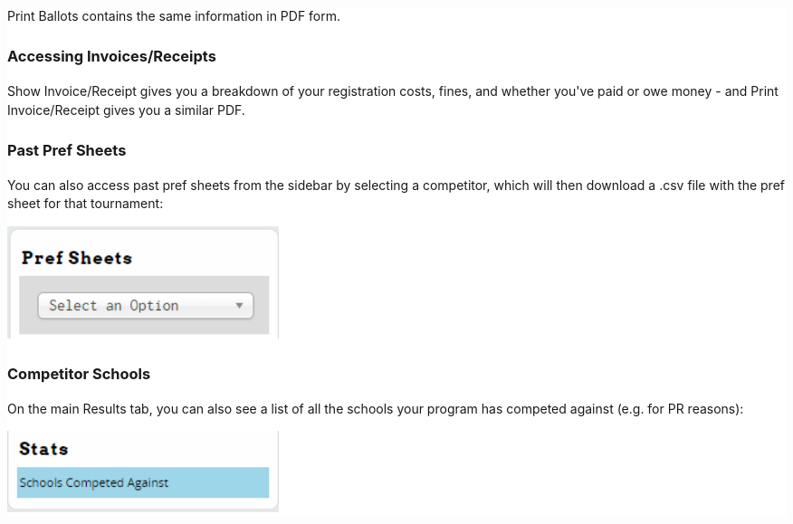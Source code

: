 Print Ballots contains the same information in PDF form.

### Accessing Invoices/Receipts

Show Invoice/Receipt gives you a breakdown of your registration costs,
fines, and whether you've paid or owe money - and Print Invoice/Receipt
gives you a similar PDF.

### Past Pref Sheets

You can also access past pref sheets from the sidebar by selecting a
competitor, which will then download a .csv file with the pref sheet for
that tournament:

<img src="/screenshots/user_results_tourn-prefsheets.png"
title="user_results_tourn-prefsheets.png" width="300" />

### Competitor Schools

On the main Results tab, you can also see a list of all the schools your
program has competed against (e.g. for PR reasons):

<img src="/screenshots/user_results_index-stats.png"
title="user_results_index-stats.png" width="300" />
